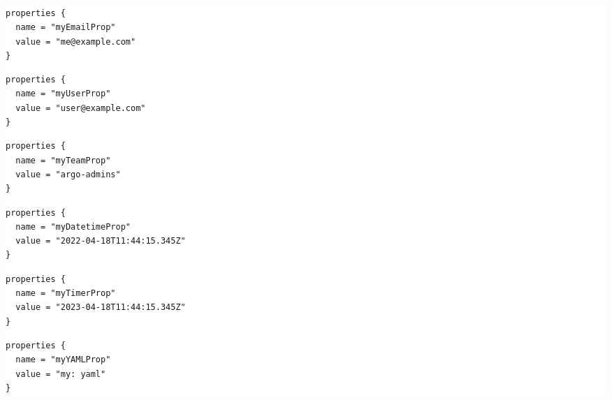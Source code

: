 </TabItem>
<TabItem value="email">

```hcl showLineNumbers
properties {
  name = "myEmailProp"
  value = "me@example.com"
}
```

</TabItem>
<TabItem value="user">

```hcl showLineNumbers
properties {
  name = "myUserProp"
  value = "user@example.com"
}
```

</TabItem>
<TabItem value="team">

```hcl showLineNumbers
properties {
  name = "myTeamProp"
  value = "argo-admins"
}
```

</TabItem>
<TabItem value="datetime">

```hcl showLineNumbers
properties {
  name = "myDatetimeProp"
  value = "2022-04-18T11:44:15.345Z"
}
```

</TabItem>
<TabItem value="timer">

```hcl showLineNumbers
properties {
  name = "myTimerProp"
  value = "2023-04-18T11:44:15.345Z"
}
```

</TabItem>
<TabItem value="yaml">

```hcl showLineNumbers
properties {
  name = "myYAMLProp"
  value = "my: yaml"
}
```
